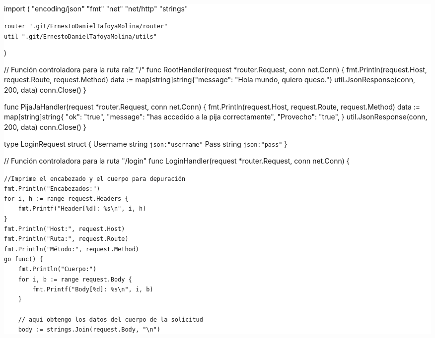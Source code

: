 import (
	"encoding/json"
	"fmt"
	"net"
	"net/http"
	"strings"

	router ".git/ErnestoDanielTafoyaMolina/router"
	util ".git/ErnestoDanielTafoyaMolina/utils"
)

// Función controladora para la ruta raíz "/"
func RootHandler(request *router.Request, conn net.Conn) {
	fmt.Println(request.Host, request.Route, request.Method)
	data := map[string]string{"message": "Hola mundo, quiero queso."}
	util.JsonResponse(conn, 200, data)
	conn.Close()
}

func PijaJaHandler(request *router.Request, conn net.Conn) {
	fmt.Println(request.Host, request.Route, request.Method)
	data := map[string]string{
		"ok":       "true",
		"message":  "has accedido a la pija correctamente",
		"Provecho": "true",
	}
	util.JsonResponse(conn, 200, data)
	conn.Close()
}

type LoginRequest struct {
	Username string `json:"username"`
	Pass     string `json:"pass"`
}

// Función controladora para la ruta "/login"
func LoginHandler(request *router.Request, conn net.Conn) {

	//Imprime el encabezado y el cuerpo para depuración
	fmt.Println("Encabezados:")
	for i, h := range request.Headers {
		fmt.Printf("Header[%d]: %s\n", i, h)
	}
	fmt.Println("Host:", request.Host)
	fmt.Println("Ruta:", request.Route)
	fmt.Println("Método:", request.Method)
	go func() {
		fmt.Println("Cuerpo:")
		for i, b := range request.Body {
			fmt.Printf("Body[%d]: %s\n", i, b)
		}

		// aqui obtengo los datos del cuerpo de la solicitud
		body := strings.Join(request.Body, "\n")
